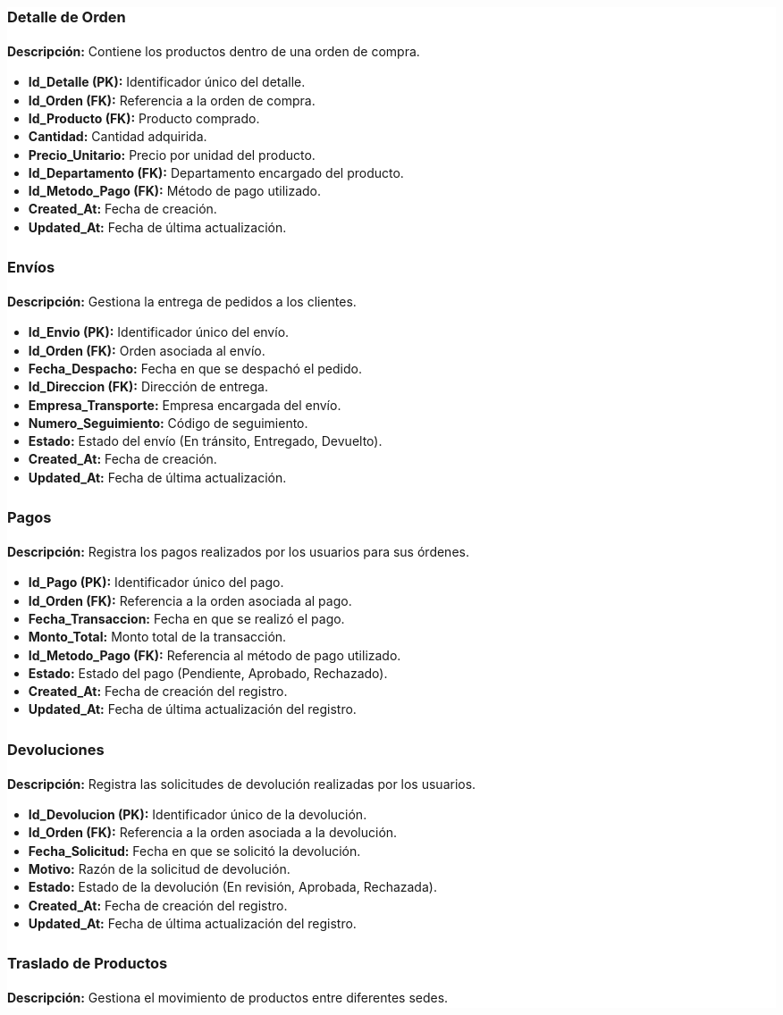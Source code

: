 ### Detalle de Orden
**Descripción:** Contiene los productos dentro de una orden de compra.

- **Id_Detalle (PK):** Identificador único del detalle.
- **Id_Orden (FK):** Referencia a la orden de compra.
- **Id_Producto (FK):** Producto comprado.
- **Cantidad:** Cantidad adquirida.
- **Precio_Unitario:** Precio por unidad del producto.
- **Id_Departamento (FK):** Departamento encargado del producto.
- **Id_Metodo_Pago (FK):** Método de pago utilizado.
- **Created_At:** Fecha de creación.
- **Updated_At:** Fecha de última actualización.

### Envíos
**Descripción:** Gestiona la entrega de pedidos a los clientes.

- **Id_Envio (PK):** Identificador único del envío.
- **Id_Orden (FK):** Orden asociada al envío.
- **Fecha_Despacho:** Fecha en que se despachó el pedido.
- **Id_Direccion (FK):** Dirección de entrega.
- **Empresa_Transporte:** Empresa encargada del envío.
- **Numero_Seguimiento:** Código de seguimiento.
- **Estado:** Estado del envío (En tránsito, Entregado, Devuelto).
- **Created_At:** Fecha de creación.
- **Updated_At:** Fecha de última actualización.

### Pagos
**Descripción:** Registra los pagos realizados por los usuarios para sus órdenes.

- **Id_Pago (PK):** Identificador único del pago.
- **Id_Orden (FK):** Referencia a la orden asociada al pago.
- **Fecha_Transaccion:** Fecha en que se realizó el pago.
- **Monto_Total:** Monto total de la transacción.
- **Id_Metodo_Pago (FK):** Referencia al método de pago utilizado.
- **Estado:** Estado del pago (Pendiente, Aprobado, Rechazado).
- **Created_At:** Fecha de creación del registro.
- **Updated_At:** Fecha de última actualización del registro.

### Devoluciones
**Descripción:** Registra las solicitudes de devolución realizadas por los usuarios.

- **Id_Devolucion (PK):** Identificador único de la devolución.
- **Id_Orden (FK):** Referencia a la orden asociada a la devolución.
- **Fecha_Solicitud:** Fecha en que se solicitó la devolución.
- **Motivo:** Razón de la solicitud de devolución.
- **Estado:** Estado de la devolución (En revisión, Aprobada, Rechazada).
- **Created_At:** Fecha de creación del registro.
- **Updated_At:** Fecha de última actualización del registro.

### Traslado de Productos
**Descripción:** Gestiona el movimiento de productos entre diferentes sedes.
